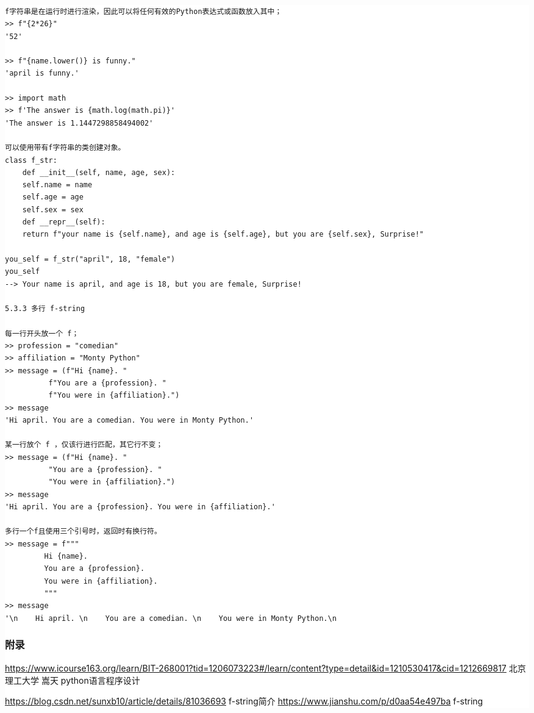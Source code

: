 	f字符串是在运行时进行渲染，因此可以将任何有效的Python表达式或函数放入其中；
	>> f"{2*26}"
	'52'

	>> f"{name.lower()} is funny."
	'april is funny.'
	
	>> import math
	>> f'The answer is {math.log(math.pi)}'
	'The answer is 1.1447298858494002'

	可以使用带有f字符串的类创建对象。
	class f_str:
	    def __init__(self, name, age, sex):
		self.name = name
		self.age = age
		self.sex = sex
	    def __repr__(self):
		return f"your name is {self.name}, and age is {self.age}, but you are {self.sex}, Surprise!"

	you_self = f_str("april", 18, "female") 
	you_self
	--> Your name is april, and age is 18, but you are female, Surprise!

    5.3.3 多行 f-string

	每一行开头放一个 f；
	>> profession = "comedian"
	>> affiliation = "Monty Python"
	>> message = (f"Hi {name}. "
		      f"You are a {profession}. "
		      f"You were in {affiliation}.")
	>> message
	'Hi april. You are a comedian. You were in Monty Python.'

	某一行放个 f ，仅该行进行匹配，其它行不变；
	>> message = (f"Hi {name}. "
	  	      "You are a {profession}. "
		      "You were in {affiliation}.")
	>> message
	'Hi april. You are a {profession}. You were in {affiliation}.'

	多行一个f且使用三个引号时，返回时有换行符。
	>> message = f"""
	  	     Hi {name}. 
		     You are a {profession}. 
		     You were in {affiliation}.
		     """
	>> message
	'\n    Hi april. \n    You are a comedian. \n    You were in Monty Python.\n 
	


      
 ### 附录



https://www.icourse163.org/learn/BIT-268001?tid=1206073223#/learn/content?type=detail&id=1210530417&cid=1212669817 北京理工大学 嵩天 python语言程序设计
 
https://blog.csdn.net/sunxb10/article/details/81036693  f-string简介 
https://www.jianshu.com/p/d0aa54e497ba                  f-string
 
 
 


